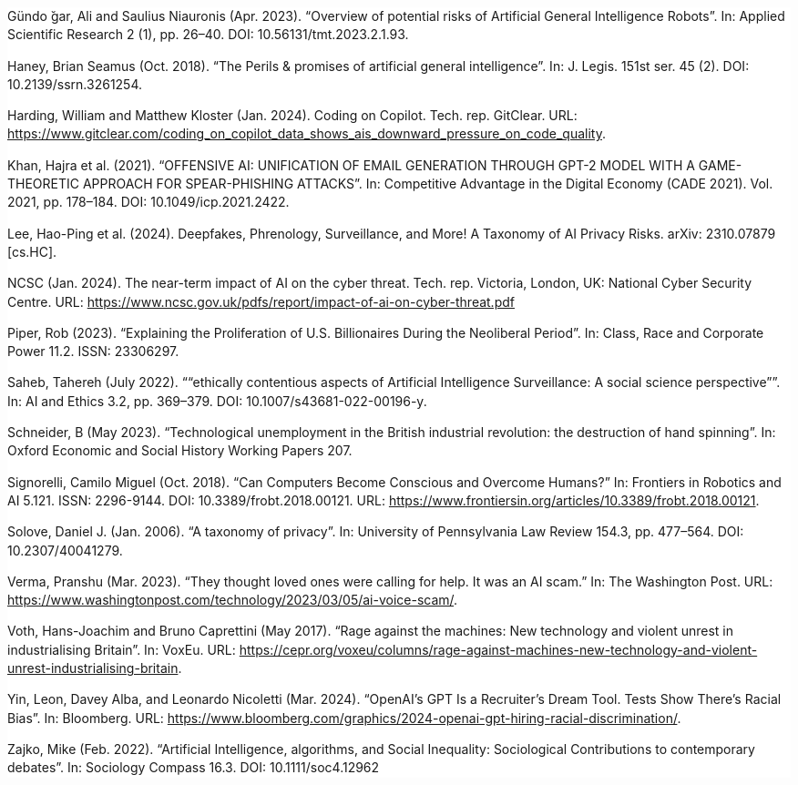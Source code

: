 Gündo ̆gar, Ali and Saulius Niauronis (Apr. 2023). “Overview of potential risks of Artificial General Intelligence Robots”. In: Applied Scientific Research 2 (1), pp. 26–40. DOI: 10.56131/tmt.2023.2.1.93.  

Haney, Brian Seamus (Oct. 2018). “The Perils & promises of artificial general intelligence”. In: J. Legis. 151st ser. 45 (2). DOI: 10.2139/ssrn.3261254.  

Harding, William and Matthew Kloster (Jan. 2024). Coding on Copilot. Tech. rep. GitClear. URL: https://www.gitclear.com/coding_on_copilot_data_shows_ais_downward_pressure_on_code_quality.  

Khan, Hajra et al. (2021). “OFFENSIVE AI: UNIFICATION OF EMAIL GENERATION THROUGH GPT-2 MODEL WITH A GAME-THEORETIC APPROACH FOR SPEAR-PHISHING ATTACKS”. In: Competitive Advantage in the Digital Economy (CADE 2021). Vol. 2021, pp. 178–184. DOI: 10.1049/icp.2021.2422.  

Lee, Hao-Ping et al. (2024). Deepfakes, Phrenology, Surveillance, and More! A Taxonomy of AI Privacy Risks. arXiv: 2310.07879 [cs.HC].  

NCSC (Jan. 2024). The near-term impact of AI on the cyber threat. Tech. rep. Victoria, London, UK: National Cyber Security Centre. URL: https://www.ncsc.gov.uk/pdfs/report/impact-of-ai-on-cyber-threat.pdf

Piper, Rob (2023). “Explaining the Proliferation of U.S. Billionaires During the Neoliberal Period”. In: Class, Race and Corporate Power 11.2. ISSN: 23306297.  

Saheb, Tahereh (July 2022). ““ethically contentious aspects of Artificial Intelligence Surveillance: A social science perspective””. In: AI and Ethics 3.2, pp. 369–379. DOI: 10.1007/s43681-022-00196-y.  

Schneider, B (May 2023). “Technological unemployment in the British industrial revolution: the destruction of hand spinning”. In: Oxford Economic and Social History Working Papers 207.  

Signorelli, Camilo Miguel (Oct. 2018). “Can Computers Become Conscious and Overcome Humans?” In: Frontiers in Robotics and AI 5.121. ISSN: 2296-9144. DOI: 10.3389/frobt.2018.00121. URL: https://www.frontiersin.org/articles/10.3389/frobt.2018.00121.  

Solove, Daniel J. (Jan. 2006). “A taxonomy of privacy”. In: University of Pennsylvania Law Review 154.3, pp. 477–564. DOI: 10.2307/40041279.  

Verma, Pranshu (Mar. 2023). “They thought loved ones were calling for help. It was an AI scam.” In: The Washington Post. URL: https://www.washingtonpost.com/technology/2023/03/05/ai-voice-scam/.  

Voth, Hans-Joachim and Bruno Caprettini (May 2017). “Rage against the machines: New technology and violent unrest in industrialising Britain”. In: VoxEu. URL: https://cepr.org/voxeu/columns/rage-against-machines-new-technology-and-violent-unrest-industrialising-britain.  

Yin, Leon, Davey Alba, and Leonardo Nicoletti (Mar. 2024). “OpenAI’s GPT Is a Recruiter’s Dream Tool. Tests Show There’s Racial Bias”. In: Bloomberg. URL: https://www.bloomberg.com/graphics/2024-openai-gpt-hiring-racial-discrimination/.  

Zajko, Mike (Feb. 2022). “Artificial Intelligence, algorithms, and Social Inequality: Sociological Contributions to contemporary debates”. In: Sociology Compass 16.3. DOI: 10.1111/soc4.12962
